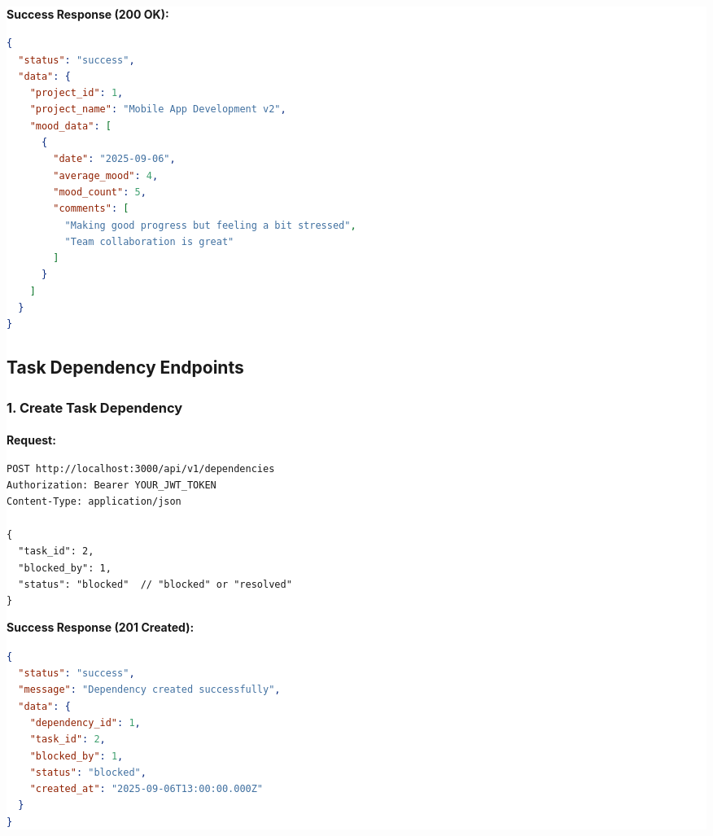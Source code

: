 **Success Response (200 OK):**
```json
{
  "status": "success",
  "data": {
    "project_id": 1,
    "project_name": "Mobile App Development v2",
    "mood_data": [
      {
        "date": "2025-09-06",
        "average_mood": 4,
        "mood_count": 5,
        "comments": [
          "Making good progress but feeling a bit stressed",
          "Team collaboration is great"
        ]
      }
    ]
  }
}
```

## Task Dependency Endpoints

### 1. Create Task Dependency

**Request:**
```http
POST http://localhost:3000/api/v1/dependencies
Authorization: Bearer YOUR_JWT_TOKEN
Content-Type: application/json

{
  "task_id": 2,
  "blocked_by": 1,
  "status": "blocked"  // "blocked" or "resolved"
}
```

**Success Response (201 Created):**
```json
{
  "status": "success",
  "message": "Dependency created successfully",
  "data": {
    "dependency_id": 1,
    "task_id": 2,
    "blocked_by": 1,
    "status": "blocked",
    "created_at": "2025-09-06T13:00:00.000Z"
  }
}
```
